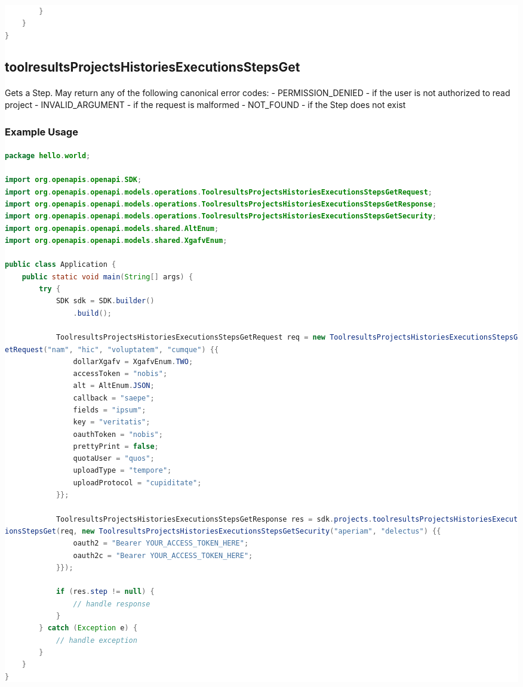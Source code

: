 ```java
        }
    }
}
```

## toolresultsProjectsHistoriesExecutionsStepsGet

Gets a Step. May return any of the following canonical error codes: - PERMISSION_DENIED - if the user is not authorized to read project - INVALID_ARGUMENT - if the request is malformed - NOT_FOUND - if the Step does not exist

### Example Usage

```java
package hello.world;

import org.openapis.openapi.SDK;
import org.openapis.openapi.models.operations.ToolresultsProjectsHistoriesExecutionsStepsGetRequest;
import org.openapis.openapi.models.operations.ToolresultsProjectsHistoriesExecutionsStepsGetResponse;
import org.openapis.openapi.models.operations.ToolresultsProjectsHistoriesExecutionsStepsGetSecurity;
import org.openapis.openapi.models.shared.AltEnum;
import org.openapis.openapi.models.shared.XgafvEnum;

public class Application {
    public static void main(String[] args) {
        try {
            SDK sdk = SDK.builder()
                .build();

            ToolresultsProjectsHistoriesExecutionsStepsGetRequest req = new ToolresultsProjectsHistoriesExecutionsStepsGetRequest("nam", "hic", "voluptatem", "cumque") {{
                dollarXgafv = XgafvEnum.TWO;
                accessToken = "nobis";
                alt = AltEnum.JSON;
                callback = "saepe";
                fields = "ipsum";
                key = "veritatis";
                oauthToken = "nobis";
                prettyPrint = false;
                quotaUser = "quos";
                uploadType = "tempore";
                uploadProtocol = "cupiditate";
            }};            

            ToolresultsProjectsHistoriesExecutionsStepsGetResponse res = sdk.projects.toolresultsProjectsHistoriesExecutionsStepsGet(req, new ToolresultsProjectsHistoriesExecutionsStepsGetSecurity("aperiam", "delectus") {{
                oauth2 = "Bearer YOUR_ACCESS_TOKEN_HERE";
                oauth2c = "Bearer YOUR_ACCESS_TOKEN_HERE";
            }});

            if (res.step != null) {
                // handle response
            }
        } catch (Exception e) {
            // handle exception
        }
    }
}
```

